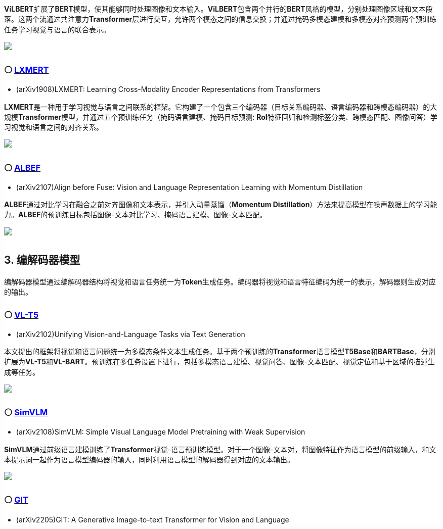 **ViLBERT**扩展了**BERT**模型，使其能够同时处理图像和文本输入。**ViLBERT**包含两个并行的**BERT**风格的模型，分别处理图像区域和文本段落。这两个流通过共注意力**Transformer**层进行交互，允许两个模态之间的信息交换；并通过掩码多模态建模和多模态对齐预测两个预训练任务学习视觉与语言的联合表示。

![](https://pic1.imgdb.cn/item/679dd1fcd0e0a243d4f972bd.png)

### ⚪ [<font color=blue>LXMERT</font>](https://0809zheng.github.io/2024/01/02/lxmert.html)
- (arXiv1908)LXMERT: Learning Cross-Modality Encoder Representations from Transformers

**LXMERT**是一种用于学习视觉与语言之间联系的框架。它构建了一个包含三个编码器（目标关系编码器、语言编码器和跨模态编码器）的大规模**Transformer**模型，并通过五个预训练任务（掩码语言建模、掩码目标预测: **RoI**特征回归和检测标签分类、跨模态匹配、图像问答）学习视觉和语言之间的对齐关系。

![](https://pic1.imgdb.cn/item/679dc3fed0e0a243d4f971d5.png)

### ⚪ [<font color=blue>ALBEF</font>](https://0809zheng.github.io/2024/01/13/albef.html)
- (arXiv2107)Align before Fuse: Vision and Language Representation Learning with Momentum Distillation

**ALBEF**通过对比学习在融合之前对齐图像和文本表示，并引入动量蒸馏（**Momentum Distillation**）方法来提高模型在噪声数据上的学习能力。**ALBEF**的预训练目标包括图像-文本对比学习、掩码语言建模、图像-文本匹配。

![](https://pic1.imgdb.cn/item/67a0b4d5d0e0a243d4f9bc1d.png)



## 3. 编解码器模型

编解码器模型通过编解码器结构将视觉和语言任务统一为**Token**生成任务。编码器将视觉和语言特征编码为统一的表示，解码器则生成对应的输出。


### ⚪ [<font color=blue>VL-T5</font>](https://0809zheng.github.io/2024/01/10/vlt5.html)
- (arXiv2102)Unifying Vision-and-Language Tasks via Text Generation

本文提出的框架将视觉和语言问题统一为多模态条件文本生成任务。基于两个预训练的**Transformer**语言模型**T5Base**和**BARTBase**，分别扩展为**VL-T5**和**VL-BART**。预训练在多任务设置下进行，包括多模态语言建模、视觉问答、图像-文本匹配、视觉定位和基于区域的描述生成等任务。

![](https://pic1.imgdb.cn/item/67a0819bd0e0a243d4f9b5f0.png)

### ⚪ [<font color=blue>SimVLM</font>](https://0809zheng.github.io/2024/01/16/simvlm.html)
- (arXiv2108)SimVLM: Simple Visual Language Model Pretraining with Weak Supervision

**SimVLM**通过前缀语言建模训练了**Transformer**视觉-语言预训练模型。对于一个图像-文本对，将图像特征作为语言模型的前缀输入，和文本提示词一起作为语言模型编码器的输入，同时利用语言模型的解码器得到对应的文本输出。

![](https://pic1.imgdb.cn/item/67a1a635d0e0a243d4fbc2f7.png)

### ⚪ [<font color=blue>GIT</font>](https://0809zheng.github.io/2024/01/15/git.html)
- (arXiv2205)GIT: A Generative Image-to-text Transformer for Vision and Language
